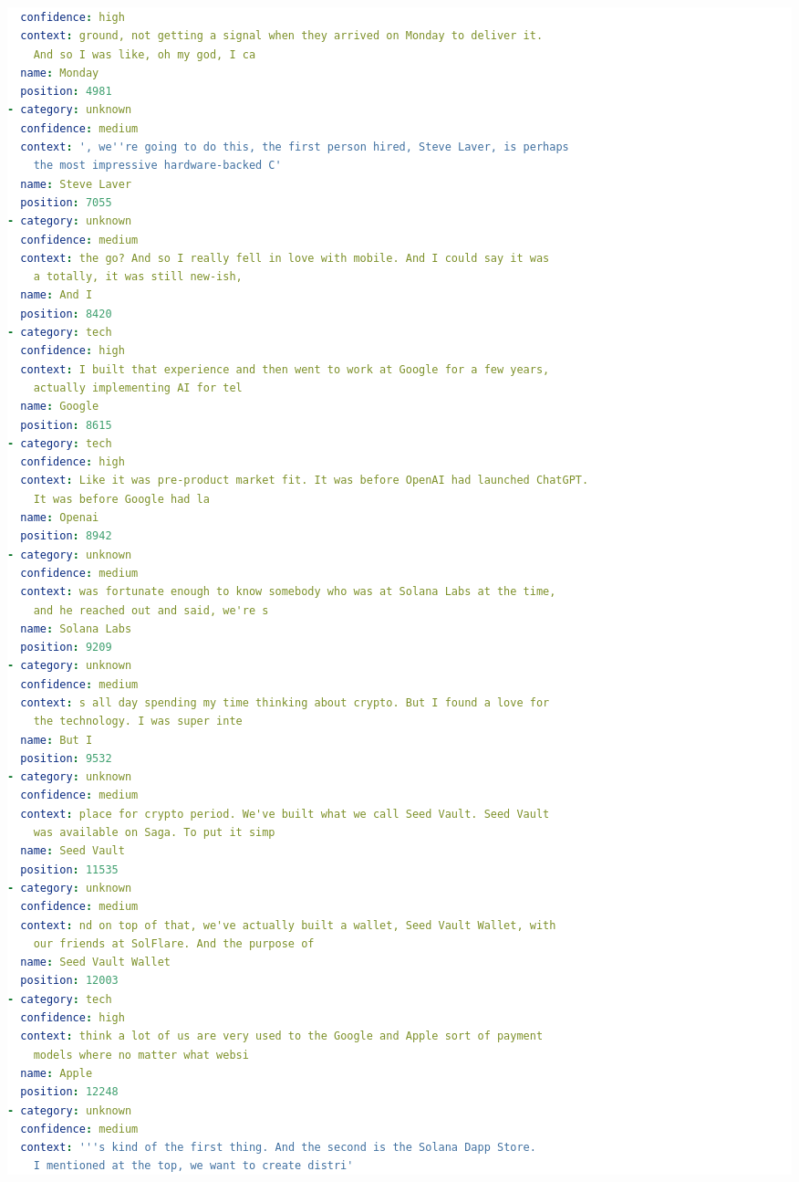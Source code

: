 ```yaml
  confidence: high
  context: ground, not getting a signal when they arrived on Monday to deliver it.
    And so I was like, oh my god, I ca
  name: Monday
  position: 4981
- category: unknown
  confidence: medium
  context: ', we''re going to do this, the first person hired, Steve Laver, is perhaps
    the most impressive hardware-backed C'
  name: Steve Laver
  position: 7055
- category: unknown
  confidence: medium
  context: the go? And so I really fell in love with mobile. And I could say it was
    a totally, it was still new-ish,
  name: And I
  position: 8420
- category: tech
  confidence: high
  context: I built that experience and then went to work at Google for a few years,
    actually implementing AI for tel
  name: Google
  position: 8615
- category: tech
  confidence: high
  context: Like it was pre-product market fit. It was before OpenAI had launched ChatGPT.
    It was before Google had la
  name: Openai
  position: 8942
- category: unknown
  confidence: medium
  context: was fortunate enough to know somebody who was at Solana Labs at the time,
    and he reached out and said, we're s
  name: Solana Labs
  position: 9209
- category: unknown
  confidence: medium
  context: s all day spending my time thinking about crypto. But I found a love for
    the technology. I was super inte
  name: But I
  position: 9532
- category: unknown
  confidence: medium
  context: place for crypto period. We've built what we call Seed Vault. Seed Vault
    was available on Saga. To put it simp
  name: Seed Vault
  position: 11535
- category: unknown
  confidence: medium
  context: nd on top of that, we've actually built a wallet, Seed Vault Wallet, with
    our friends at SolFlare. And the purpose of
  name: Seed Vault Wallet
  position: 12003
- category: tech
  confidence: high
  context: think a lot of us are very used to the Google and Apple sort of payment
    models where no matter what websi
  name: Apple
  position: 12248
- category: unknown
  confidence: medium
  context: '''s kind of the first thing. And the second is the Solana Dapp Store.
    I mentioned at the top, we want to create distri'
```